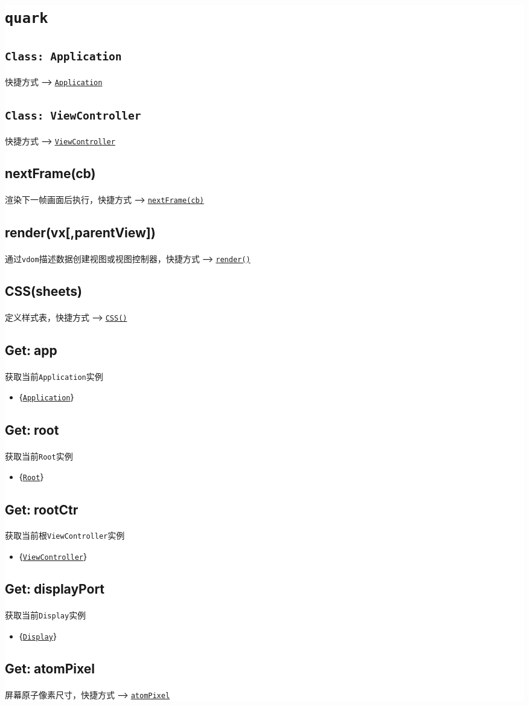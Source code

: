 # `quark`


## `Class: Application`

快捷方式 --> [`Application`]

## `Class: ViewController`

快捷方式 --> [`ViewController`]

## nextFrame(cb)

渲染下一帧画面后执行，快捷方式 --> [`nextFrame(cb)`]

## render(vx[,parentView])

通过`vdom`描述数据创建视图或视图控制器，快捷方式 --> [`render()`]

## CSS(sheets)

定义样式表，快捷方式 --> [`CSS()`]

## Get: app

获取当前`Application`实例

* {[`Application`]}

## Get: root

获取当前`Root`实例

* {[`Root`]} 

## Get: rootCtr

获取当前根`ViewController`实例

* {[`ViewController`]} 

## Get: displayPort

获取当前`Display`实例

* {[`Display`]} 

## Get: atomPixel 

屏幕原子像素尺寸，快捷方式 --> [`atomPixel`]


[`Class`]: https://developer.mozilla.org/en-US/docs/Web/JavaScript/Reference/Classes
[`Object`]: https://developer.mozilla.org/en-US/docs/Web/JavaScript/Reference/Global_Objects/Object
[`Array`]: https://developer.mozilla.org/en-US/docs/Web/JavaScript/Reference/Global_Objects/Array
[`Function`]: https://developer.mozilla.org/en-US/docs/Web/JavaScript/Reference/Global_Objects/Function
[`Date`]: https://developer.mozilla.org/en-US/docs/Web/JavaScript/Reference/Global_Objects/Date
[`RegExp`]: https://developer.mozilla.org/en-US/docs/Web/JavaScript/Reference/Global_Objects/RegExp
[`ArrayBuffer`]: https://developer.mozilla.org/en-US/docs/Web/JavaScript/Reference/Global_Objects/ArrayBuffer
[`TypedArray`]: https://developer.mozilla.org/en-US/docs/Web/JavaScript/Reference/Global_Objects/TypedArray
[`String`]: https://developer.mozilla.org/en-US/docs/Web/JavaScript/Reference/Global_Objects/String
[`Number`]: https://developer.mozilla.org/en-US/docs/Web/JavaScript/Reference/Global_Objects/Number
[`Boolean`]: https://developer.mozilla.org/en-US/docs/Web/JavaScript/Reference/Global_Objects/Boolean
[`null`]: https://developer.mozilla.org/en-US/docs/Web/JavaScript/Reference/Global_Objects/null
[`undefined`]: https://developer.mozilla.org/en-US/docs/Web/JavaScript/Reference/Global_Objects/undefined
[`int`]: native_types.md#int
[`uint`]: native_types.md#uint
[`float`]: native_types.md#float
[`bool`]: native_types.md#bool
[`Mat`]: value.md#class-mat
[`Vec2`]: value.md#class-vec2
[`TextAlign`]: value.md#class-textalign
[`Rect`]: value.md#class-rect
[`Value`]: value.md#class-value
[`Border`]: value.md#class-border
[`Color`]: value.md#class-color
[`Direction`]: value.md#class-direction
[`Action`]: action.md#class-action
[`KeyframeAction`]: action.md#class-keyframeaction
[`action.create(json)`]: action.md#create-json-parent-
[`action.transition(view,style,delay,cb)`]: action.md#transition-view-style-delay-cb-
[`atomPixel`]: display_port.md#get-atompixel
[`nextFrame(cb)`]: display_port.md#nextFrame-cb-
[`render()`]: ctr.md#static-viewcontroller-render-vdom-parentview-
[`CSS()`]: css.md#css-sheets-
[`Display`]: display_port.md#class-displayport
[`Application`]: app.md#class-guiapplication
[`ViewController`]: ctr.md#class-viewcontroller
[`HighlightedStatus`]: event.md#enum-highlightedstatus
[`Notification`]: event.md#class-notification
[`TextFont`]: quark.md#class-textfont
[`TextLayout`]: quark.md#class-textlayout
[`View`]: quark.md#class-view
[`Sprite`]: quark.md#class-sprite
[`Layout`]: quark.md#class-layout
[`Span`]: quark.md#class-span
[`Box`]: quark.md#class-box
[`Div`]: quark.md#class-div
[`Hybrid`]:  quark.md#class-hybrid
[`Limit`]:  quark.md#class-limit
[`Indep`]:  quark.md#class-indep
[`LimitIndep`]:  quark.md#class-limitindep
[`Image`]:  quark.md#class-image
[`Panel`]:  quark.md#class-panel
[`Root`]:  quark.md#class-root
[`BasicScroll`]: quark.md#class-basicscroll
[`Scroll`]: quark.md#class-scroll
[`Button`]: quark.md#class-button
[`Text`]: quark.md#class-text
[`Input`]: quark.md#class-input
[`Textarea`]: quark.md#class-textarea
[`TextNode`]: quark.md#class-textnode
[`Label`]: quark.md#class-label
[`Trap in Layout`]: quark.md#trap-in-layout
[`reader`]: reader.md
[`$(path)`]: global.md#_Path-path-
[`Repeat`]: value.md#class-repeat
[`ContentAlign`]: value.md#class-contentalign
[`Limit.minWidth`]: quark.md#limit-minWidth
[`Limit.minHeight`]: quark.md#limit-minHeight
[`Limit.maxWidth`]: quark.md#limit-maxWidth
[`Limit.maxHeight`]: quark.md#limit-maxHeight
[`Curve`]: value.md#class-curve
[`TextColor`]: value.md#class-textcolor
[`TextSize`]: value.md#class-textsize
[`TextStyle`]: value.md#class-textstyle
[`TextFamily`]: value.md#class-textfamily
[`TextShadow`]: value.md#class-textshadow
[`TextLineHeight`]: value.md#class-textlineheight
[`TextDecoration`]: value.md#class-textwecoration
[`TextOverflow`]: value.md#class-textoverflow
[`TextWhiteSpace`]: value.md#class-textwhitespace
[`KeyboardType`]: value.md#class-Keyboardtype
[`KeyboardReturnType`]: value.md#class-keyboardreturntype
[`Align`]:  value.md#class-align